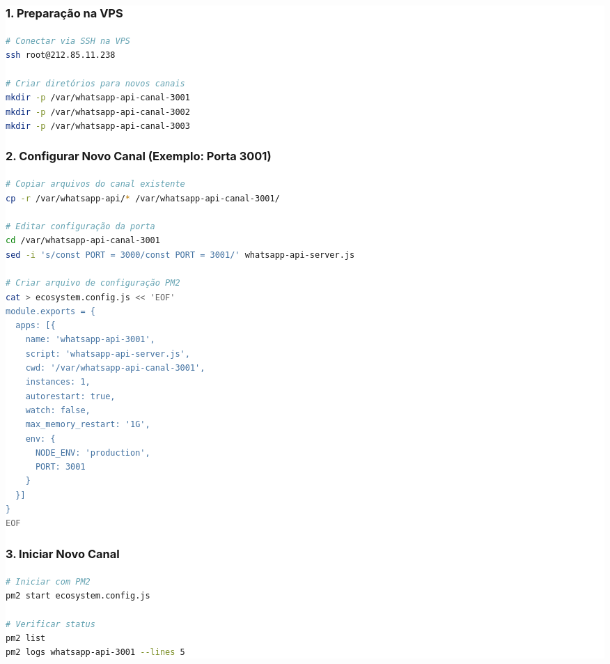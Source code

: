 ### 1. **Preparação na VPS**

```bash
# Conectar via SSH na VPS
ssh root@212.85.11.238

# Criar diretórios para novos canais
mkdir -p /var/whatsapp-api-canal-3001
mkdir -p /var/whatsapp-api-canal-3002
mkdir -p /var/whatsapp-api-canal-3003
```

### 2. **Configurar Novo Canal (Exemplo: Porta 3001)**

```bash
# Copiar arquivos do canal existente
cp -r /var/whatsapp-api/* /var/whatsapp-api-canal-3001/

# Editar configuração da porta
cd /var/whatsapp-api-canal-3001
sed -i 's/const PORT = 3000/const PORT = 3001/' whatsapp-api-server.js

# Criar arquivo de configuração PM2
cat > ecosystem.config.js << 'EOF'
module.exports = {
  apps: [{
    name: 'whatsapp-api-3001',
    script: 'whatsapp-api-server.js',
    cwd: '/var/whatsapp-api-canal-3001',
    instances: 1,
    autorestart: true,
    watch: false,
    max_memory_restart: '1G',
    env: {
      NODE_ENV: 'production',
      PORT: 3001
    }
  }]
}
EOF
```

### 3. **Iniciar Novo Canal**

```bash
# Iniciar com PM2
pm2 start ecosystem.config.js

# Verificar status
pm2 list
pm2 logs whatsapp-api-3001 --lines 5
```
